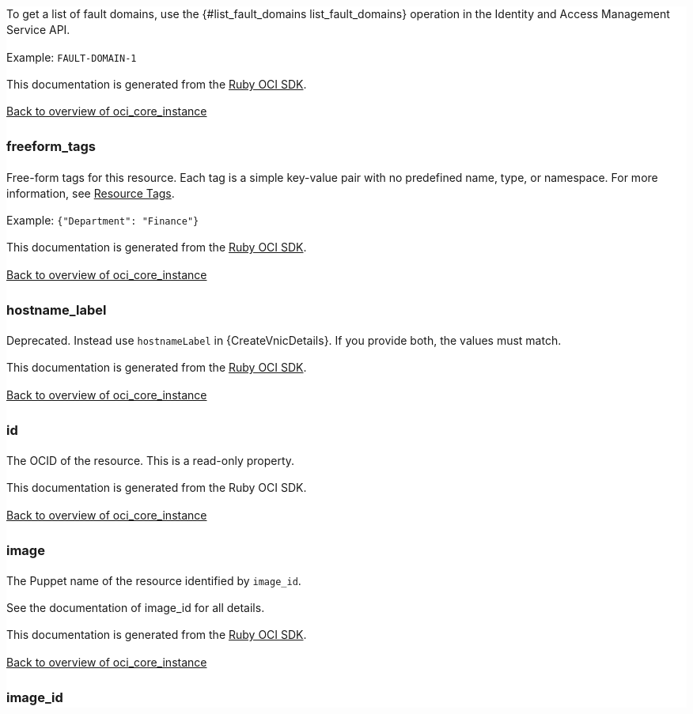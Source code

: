 To get a list of fault domains, use the
{#list_fault_domains list_fault_domains} operation in the
Identity and Access Management Service API.

Example: `FAULT-DOMAIN-1`

  This documentation is generated from the [Ruby OCI SDK](https://github.com/oracle/oci-ruby-sdk).



[Back to overview of oci_core_instance](#attributes)

### freeform_tags<a name='oci_core_instance_freeform_tags'>

  Free-form tags for this resource. Each tag is a simple key-value pair with no
predefined name, type, or namespace. For more information, see [Resource Tags](https://docs.cloud.oracle.com/Content/General/Concepts/resourcetags.htm).

Example: `{"Department": "Finance"}`

  This documentation is generated from the [Ruby OCI SDK](https://github.com/oracle/oci-ruby-sdk).



[Back to overview of oci_core_instance](#attributes)

### hostname_label<a name='oci_core_instance_hostname_label'>

  Deprecated. Instead use `hostnameLabel` in
{CreateVnicDetails}.
If you provide both, the values must match.

  This documentation is generated from the [Ruby OCI SDK](https://github.com/oracle/oci-ruby-sdk).



[Back to overview of oci_core_instance](#attributes)

### id<a name='oci_core_instance_id'>

The OCID of the resource. This is a read-only property.

This documentation is generated from the Ruby OCI SDK.



[Back to overview of oci_core_instance](#attributes)

### image<a name='oci_core_instance_image'>

The Puppet name of the resource identified by `image_id`.

See the documentation of image_id for all details.

This documentation is generated from the [Ruby OCI SDK](https://github.com/oracle/oci-ruby-sdk).



[Back to overview of oci_core_instance](#attributes)

### image_id<a name='oci_core_instance_image_id'>
